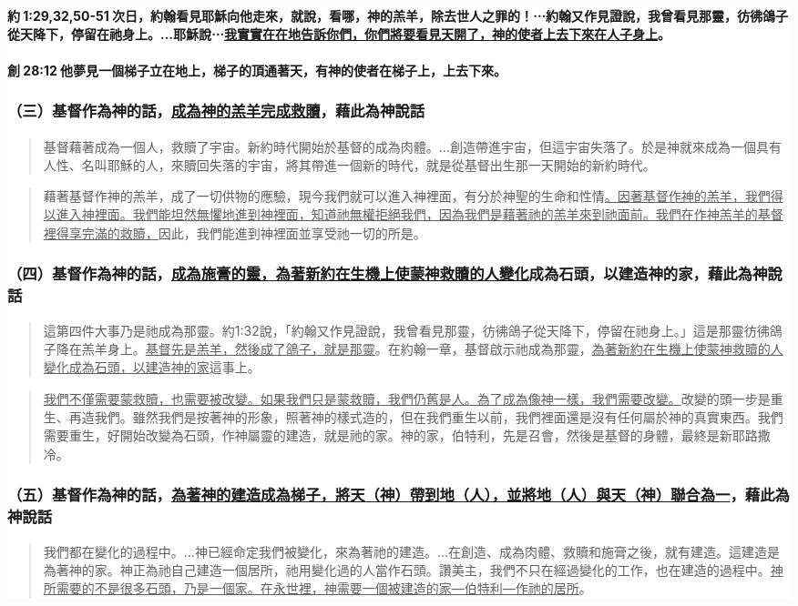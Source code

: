 #### 約 1:29,32,50-51  次日，約翰看見耶穌向他走來，就說，看哪，神的羔羊，除去世人之罪的！⋯約翰又作見證說，我曾看見那靈，彷彿鴿子從天降下，停留在祂身上。…耶穌說⋯<u>我實實在在地告訴你們，你們將要看見天開了，神的使者上去下來在人子身上</u>。

#### 創 28:12 他夢見一個梯子立在地上，梯子的頂通著天，有神的使者在梯子上，上去下來。

### （三）基督作為神的話，<u>成為神的羔羊完成救贖</u>，藉此為神說話

> 基督藉著成為一個人，救贖了宇宙。新約時代開始於基督的成為肉體。…創造帶進宇宙，但這宇宙失落了。於是神就來成為一個具有人性、名叫耶穌的人，來贖回失落的宇宙，將其帶進一個新的時代，就是從基督出生那一天開始的新約時代。

> 藉著基督作神的羔羊，成了一切供物的應驗，現今我們就可以進入神裡面，有分於神聖的生命和性情<u>。因著基督作神的羔羊，我們得以進入神裡面。我們能坦然無懼地進到神裡面，知道祂無權拒絕我們，因為我們是藉著祂的羔羊來到祂面前。我們在作神羔羊的基督裡得享完滿的救贖，</u>因此，我們能進到神裡面並享受祂一切的所是。

### （四）基督作為神的話，<u>成為施膏的靈，為著新約在生機上使蒙神救贖的人變化</u>成為石頭，以建造神的家，藉此為神說話

> 這第四件大事乃是祂成為那靈。約1:32說，「約翰又作見證說，我曾看見那靈，彷彿鴿子從天降下，停留在祂身上。」這是那靈彷彿鴿子降在羔羊身上。<u>基督先是羔羊，然後成了鴿子，就是那靈</u>。在約翰一章，基督啟示祂成為那靈，<u>為著新約在生機上使蒙神救贖的人變化成為石頭，以建造神的家</u>這事上。

> <u>我們不僅需要蒙救贖，也需要被改變。如果我們只是蒙救贖，我們仍舊是人。為了成為像神一樣，我們需要改變。</u>改變的頭一步是重生、再造我們。雖然我們是按著神的形象，照著神的樣式造的，但在我們重生以前，我們裡面還是沒有任何屬於神的真實東西。我們需要重生，好開始改變為石頭，作神屬靈的建造，就是祂的家。神的家，伯特利，先是召會，然後是基督的身體，最終是新耶路撒冷。

### （五）基督作為神的話，<u>為著神的建造成為梯子，將天（神）帶到地（人），並將地（人）與天（神）聯合為一</u>，藉此為神說話

> 我們都在變化的過程中。…神已經命定我們被變化，來為著祂的建造。…在創造、成為肉體、救贖和施膏之後，就有建造。這建造是為著神的家。神正為祂自己建造一個居所，祂用變化過的人當作石頭。讚美主，我們不只在經過變化的工作，也在建造的過程中。<u>神所需要的不是很多石頭，乃是一個家。在永世裡，神需要一個被建造的家—伯特利—作祂的居所</u>。



